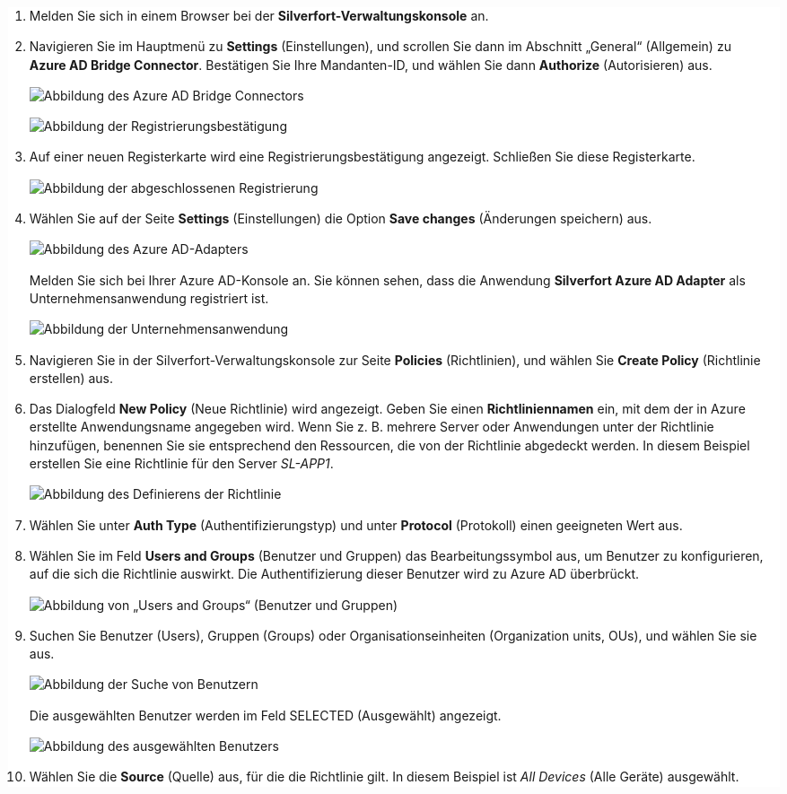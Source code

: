 1. Melden Sie sich in einem Browser bei der **Silverfort-Verwaltungskonsole** an.

2. Navigieren Sie im Hauptmenü zu **Settings** (Einstellungen), und scrollen Sie dann im Abschnitt „General“ (Allgemein) zu **Azure AD Bridge Connector**. Bestätigen Sie Ihre Mandanten-ID, und wählen Sie dann **Authorize** (Autorisieren) aus.

   ![Abbildung des Azure AD Bridge Connectors](./media/silverfort-azure-ad-integration/azure-ad-bridge-connector.png)

   ![Abbildung der Registrierungsbestätigung](./media/silverfort-azure-ad-integration/grant-permission.png)

3. Auf einer neuen Registerkarte wird eine Registrierungsbestätigung angezeigt. Schließen Sie diese Registerkarte.

   ![Abbildung der abgeschlossenen Registrierung](./media/silverfort-azure-ad-integration/registration-completed.png)

4. Wählen Sie auf der Seite **Settings** (Einstellungen) die Option **Save changes** (Änderungen speichern) aus.

   ![Abbildung des Azure AD-Adapters](./media/silverfort-azure-ad-integration/silverfort-azure-ad-adapter.png)

    Melden Sie sich bei Ihrer Azure AD-Konsole an. Sie können sehen, dass die Anwendung **Silverfort Azure AD Adapter** als Unternehmensanwendung registriert ist.

   ![Abbildung der Unternehmensanwendung](./media/silverfort-azure-ad-integration/enterprise-application.png)

5. Navigieren Sie in der Silverfort-Verwaltungskonsole zur Seite **Policies** (Richtlinien), und wählen Sie **Create Policy** (Richtlinie erstellen) aus.

6. Das Dialogfeld **New Policy** (Neue Richtlinie) wird angezeigt. Geben Sie einen **Richtliniennamen** ein, mit dem der in Azure erstellte Anwendungsname angegeben wird. Wenn Sie z. B. mehrere Server oder Anwendungen unter der Richtlinie hinzufügen, benennen Sie sie entsprechend den Ressourcen, die von der Richtlinie abgedeckt werden. In diesem Beispiel erstellen Sie eine Richtlinie für den Server *SL-APP1*.

   ![Abbildung des Definierens der Richtlinie](./media/silverfort-azure-ad-integration/define-policy.png)

7. Wählen Sie unter **Auth Type** (Authentifizierungstyp) und unter **Protocol** (Protokoll) einen geeigneten Wert aus.

8. Wählen Sie im Feld **Users and Groups** (Benutzer und Gruppen) das Bearbeitungssymbol aus, um Benutzer zu konfigurieren, auf die sich die Richtlinie auswirkt. Die Authentifizierung dieser Benutzer wird zu Azure AD überbrückt.

   ![Abbildung von „Users and Groups“ (Benutzer und Gruppen)](./media/silverfort-azure-ad-integration/user-groups.png)

9. Suchen Sie Benutzer (Users), Gruppen (Groups) oder Organisationseinheiten (Organization units, OUs), und wählen Sie sie aus.

   ![Abbildung der Suche von Benutzern](./media/silverfort-azure-ad-integration/search-users.png)

   Die ausgewählten Benutzer werden im Feld SELECTED (Ausgewählt) angezeigt.

   ![Abbildung des ausgewählten Benutzers](./media/silverfort-azure-ad-integration/select-user.png)

10. Wählen Sie die **Source** (Quelle) aus, für die die Richtlinie gilt. In diesem Beispiel ist *All Devices* (Alle Geräte) ausgewählt.
